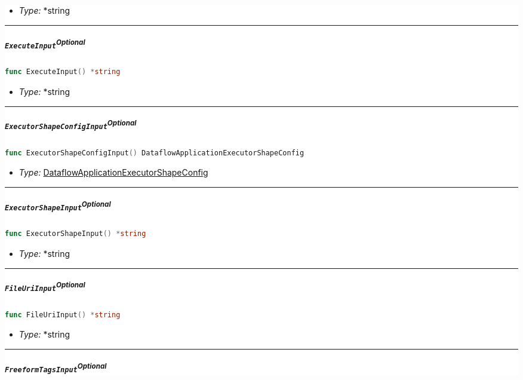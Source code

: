 - *Type:* *string

---

##### `ExecuteInput`<sup>Optional</sup> <a name="ExecuteInput" id="rhizo-co-terraform-provider-oci.dataflowApplication.DataflowApplication.property.executeInput"></a>

```go
func ExecuteInput() *string
```

- *Type:* *string

---

##### `ExecutorShapeConfigInput`<sup>Optional</sup> <a name="ExecutorShapeConfigInput" id="rhizo-co-terraform-provider-oci.dataflowApplication.DataflowApplication.property.executorShapeConfigInput"></a>

```go
func ExecutorShapeConfigInput() DataflowApplicationExecutorShapeConfig
```

- *Type:* <a href="#rhizo-co-terraform-provider-oci.dataflowApplication.DataflowApplicationExecutorShapeConfig">DataflowApplicationExecutorShapeConfig</a>

---

##### `ExecutorShapeInput`<sup>Optional</sup> <a name="ExecutorShapeInput" id="rhizo-co-terraform-provider-oci.dataflowApplication.DataflowApplication.property.executorShapeInput"></a>

```go
func ExecutorShapeInput() *string
```

- *Type:* *string

---

##### `FileUriInput`<sup>Optional</sup> <a name="FileUriInput" id="rhizo-co-terraform-provider-oci.dataflowApplication.DataflowApplication.property.fileUriInput"></a>

```go
func FileUriInput() *string
```

- *Type:* *string

---

##### `FreeformTagsInput`<sup>Optional</sup> <a name="FreeformTagsInput" id="rhizo-co-terraform-provider-oci.dataflowApplication.DataflowApplication.property.freeformTagsInput"></a>
